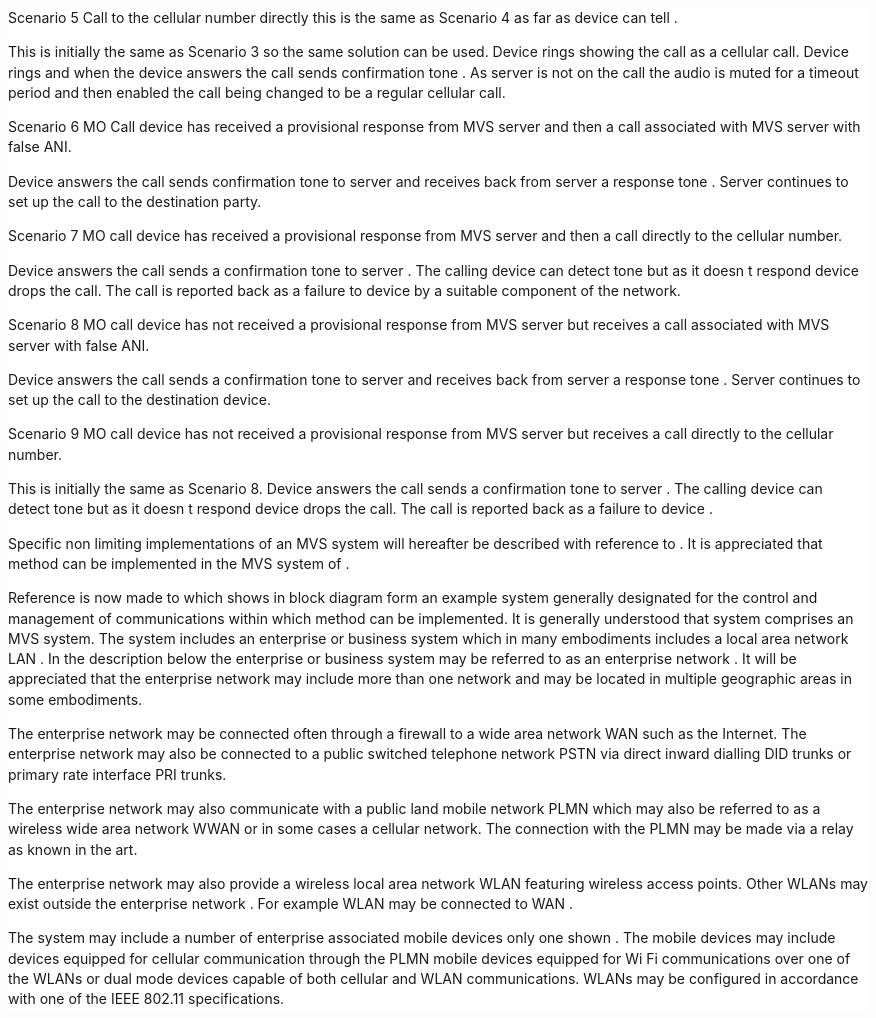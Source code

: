 Scenario 5 Call to the cellular number directly this is the same as Scenario 4 as far as device can tell .

This is initially the same as Scenario 3 so the same solution can be used. Device rings showing the call as a cellular call. Device rings and when the device answers the call sends confirmation tone . As server is not on the call the audio is muted for a timeout period and then enabled the call being changed to be a regular cellular call.

Scenario 6 MO Call device has received a provisional response from MVS server and then a call associated with MVS server with false ANI.

Device answers the call sends confirmation tone to server and receives back from server a response tone . Server continues to set up the call to the destination party.

Scenario 7 MO call device has received a provisional response from MVS server and then a call directly to the cellular number.

Device answers the call sends a confirmation tone to server . The calling device can detect tone but as it doesn t respond device drops the call. The call is reported back as a failure to device by a suitable component of the network.

Scenario 8 MO call device has not received a provisional response from MVS server but receives a call associated with MVS server with false ANI.

Device answers the call sends a confirmation tone to server and receives back from server a response tone . Server continues to set up the call to the destination device.

Scenario 9 MO call device has not received a provisional response from MVS server but receives a call directly to the cellular number.

This is initially the same as Scenario 8. Device answers the call sends a confirmation tone to server . The calling device can detect tone but as it doesn t respond device drops the call. The call is reported back as a failure to device .

Specific non limiting implementations of an MVS system will hereafter be described with reference to . It is appreciated that method can be implemented in the MVS system of .

Reference is now made to which shows in block diagram form an example system generally designated for the control and management of communications within which method can be implemented. It is generally understood that system comprises an MVS system. The system includes an enterprise or business system which in many embodiments includes a local area network LAN . In the description below the enterprise or business system may be referred to as an enterprise network . It will be appreciated that the enterprise network may include more than one network and may be located in multiple geographic areas in some embodiments.

The enterprise network may be connected often through a firewall to a wide area network WAN such as the Internet. The enterprise network may also be connected to a public switched telephone network PSTN via direct inward dialling DID trunks or primary rate interface PRI trunks.

The enterprise network may also communicate with a public land mobile network PLMN which may also be referred to as a wireless wide area network WWAN or in some cases a cellular network. The connection with the PLMN may be made via a relay as known in the art.

The enterprise network may also provide a wireless local area network WLAN featuring wireless access points. Other WLANs may exist outside the enterprise network . For example WLAN may be connected to WAN .

The system may include a number of enterprise associated mobile devices only one shown . The mobile devices may include devices equipped for cellular communication through the PLMN mobile devices equipped for Wi Fi communications over one of the WLANs or dual mode devices capable of both cellular and WLAN communications. WLANs may be configured in accordance with one of the IEEE 802.11 specifications.
